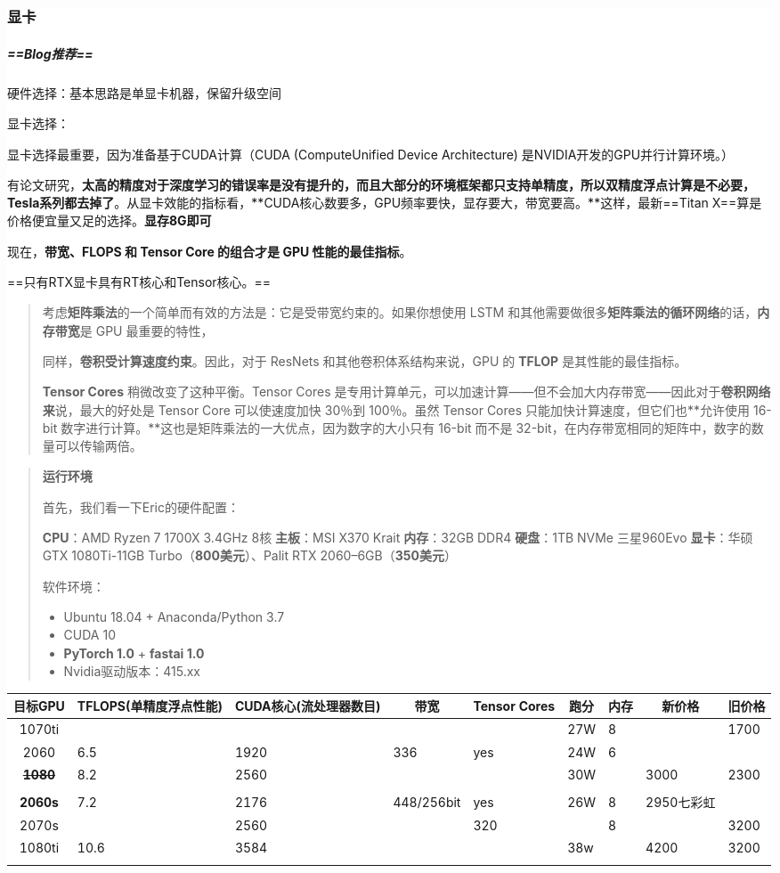 ### 显卡

##### ==Blog推荐==

硬件选择：基本思路是单显卡机器，保留升级空间

显卡选择：

显卡选择最重要，因为准备基于CUDA计算（CUDA (ComputeUnified Device Architecture) 是NVIDIA开发的GPU并行计算环境。）

有论文研究，**太高的精度对于深度学习的错误率是没有提升的，而且大部分的环境框架都只支持单精度，所以双精度浮点计算是不必要，Tesla系列都去掉了**。从显卡效能的指标看，**CUDA核心数要多，GPU频率要快，显存要大，带宽要高。**这样，最新==Titan X==算是价格便宜量又足的选择。**显存8G即可**

现在，**带宽、FLOPS 和 Tensor Core 的组合才是 GPU 性能的最佳指标**。

==只有RTX显卡具有RT核心和Tensor核心。==

> 考虑**矩阵乘法**的一个简单而有效的方法是：它是受带宽约束的。如果你想使用 LSTM 和其他需要做很多**矩阵乘法的循环网络**的话，**内存带宽**是 GPU 最重要的特性，
>
> 同样，**卷积受计算速度约束**。因此，对于 ResNets 和其他卷积体系结构来说，GPU 的 **TFLOP** 是其性能的最佳指标。
>
> **Tensor Cores** 稍微改变了这种平衡。Tensor Cores 是专用计算单元，可以加速计算——但不会加大内存带宽——因此对于**卷积网络来**说，最大的好处是 Tensor Core 可以使速度加快 30％到 100％。虽然 Tensor Cores 只能加快计算速度，但它们也**允许使用 16-bit 数字进行计算。**这也是矩阵乘法的一大优点，因为数字的大小只有 16-bit 而不是 32-bit，在内存带宽相同的矩阵中，数字的数量可以传输两倍。

 

> **运行环境**
>
> 首先，我们看一下Eric的硬件配置：
>
> **CPU**：AMD Ryzen 7 1700X 3.4GHz 8核 **主板**：MSI X370 Krait **内存**：32GB DDR4 **硬盘**：1TB NVMe 三星960Evo **显卡**：华硕GTX 1080Ti-11GB Turbo（**800美元**）、Palit RTX 2060–6GB（**350美元**）
>
> 软件环境：
>
> - Ubuntu 18.04 + Anaconda/Python 3.7
> - CUDA 10
> - **PyTorch 1.0** + **fastai 1.0**
> - Nvidia驱动版本：415.xx

|   目标GPU    | TFLOPS(单精度浮点性能) | CUDA核心(流处理器数目) | 带宽       | Tensor Cores | 跑分 | 内存 | 新价格     | 旧价格 |
| :----------: | ---------------------- | ---------------------- | ---------- | ------------ | ---- | ---- | ---------- | ------ |
|    1070ti    |                        |                        |            |              | 27W  | 8    |            | 1700   |
|     2060     | 6.5                    | 1920                   | 336        | yes          | 24W  | 6    |            |        |
| ~~**1080**~~ | 8.2                    | 2560                   |            |              | 30W  |      | 3000       | 2300   |
|              |                        |                        |            |              |      |      |            |        |
|  **2060s**   | 7.2                    | 2176                   | 448/256bit | yes          | 26W  | 8    | 2950七彩虹 |        |
|    2070s     |                        | 2560                   |            | 320          |      | 8    |            | 3200   |
|    1080ti    | 10.6                   | 3584                   |            |              | 38w  |      | 4200       | 3200   |
|              |                        |                        |            |              |      |      |            |        |

